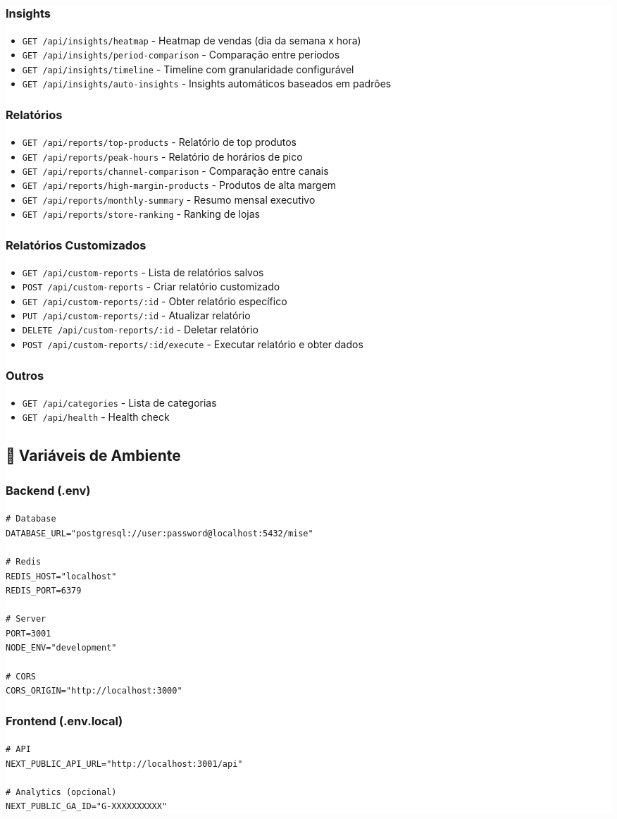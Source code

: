 ### Insights
- `GET /api/insights/heatmap` - Heatmap de vendas (dia da semana x hora)
- `GET /api/insights/period-comparison` - Comparação entre períodos
- `GET /api/insights/timeline` - Timeline com granularidade configurável
- `GET /api/insights/auto-insights` - Insights automáticos baseados em padrões

### Relatórios
- `GET /api/reports/top-products` - Relatório de top produtos
- `GET /api/reports/peak-hours` - Relatório de horários de pico
- `GET /api/reports/channel-comparison` - Comparação entre canais
- `GET /api/reports/high-margin-products` - Produtos de alta margem
- `GET /api/reports/monthly-summary` - Resumo mensal executivo
- `GET /api/reports/store-ranking` - Ranking de lojas

### Relatórios Customizados
- `GET /api/custom-reports` - Lista de relatórios salvos
- `POST /api/custom-reports` - Criar relatório customizado
- `GET /api/custom-reports/:id` - Obter relatório específico
- `PUT /api/custom-reports/:id` - Atualizar relatório
- `DELETE /api/custom-reports/:id` - Deletar relatório
- `POST /api/custom-reports/:id/execute` - Executar relatório e obter dados

### Outros
- `GET /api/categories` - Lista de categorias
- `GET /api/health` - Health check

## 🔐 Variáveis de Ambiente

### Backend (.env)

```env
# Database
DATABASE_URL="postgresql://user:password@localhost:5432/mise"

# Redis
REDIS_HOST="localhost"
REDIS_PORT=6379

# Server
PORT=3001
NODE_ENV="development"

# CORS
CORS_ORIGIN="http://localhost:3000"
```

### Frontend (.env.local)

```env
# API
NEXT_PUBLIC_API_URL="http://localhost:3001/api"

# Analytics (opcional)
NEXT_PUBLIC_GA_ID="G-XXXXXXXXXX"
```
